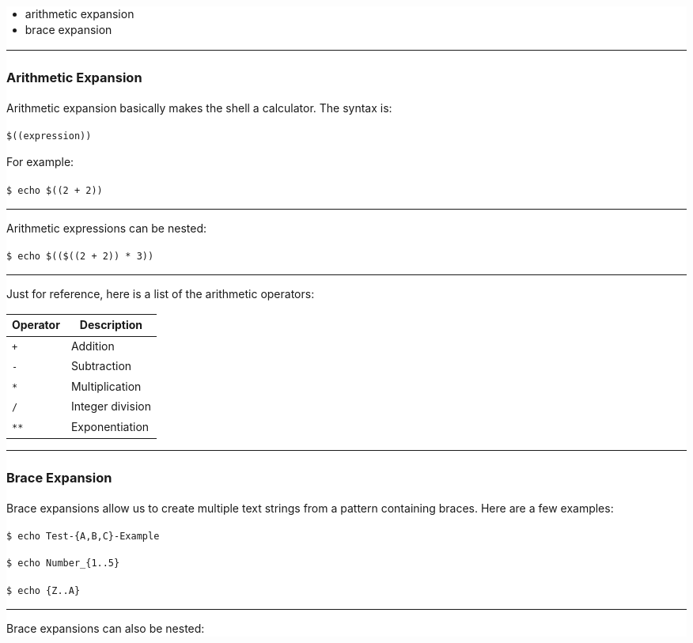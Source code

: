 - arithmetic expansion
- brace expansion

---
### Arithmetic Expansion

Arithmetic expansion basically makes the shell a calculator. The syntax is:

```
$((expression))
```

For example:

```
$ echo $((2 + 2))
```

---
Arithmetic expressions can be nested:

```
$ echo $(($((2 + 2)) * 3))
```

---
Just for reference, here is a list of the arithmetic operators:

| Operator | Description      |
| -------- | ---------------- |
| `+`      | Addition         |
| `-`      | Subtraction      |
| `*`      | Multiplication   |
| `/`      | Integer division |
| `**`     | Exponentiation   |

---
### Brace Expansion

Brace expansions allow us to create multiple text strings from a pattern containing braces. Here are a few examples:

```
$ echo Test-{A,B,C}-Example
```

```
$ echo Number_{1..5}
```

```
$ echo {Z..A}
```

---
Brace expansions can also be nested:
